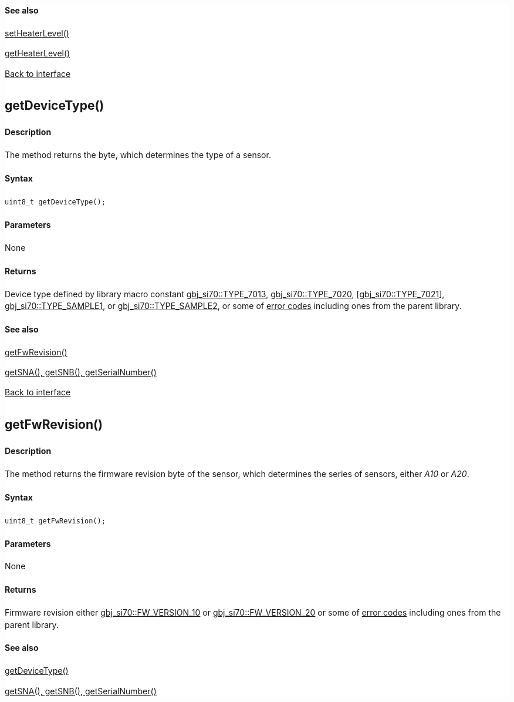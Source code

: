 #### See also
[setHeaterLevel()](#setHeaterLevel)

[getHeaterLevel()](#getHeaterLevel)

[Back to interface](#interface)


<a id="getDeviceType"></a>
## getDeviceType()
#### Description
The method returns the byte, which determines the type of a sensor.

#### Syntax
    uint8_t getDeviceType();

#### Parameters
None

#### Returns
Device type defined by library macro constant [gbj\_si70::TYPE\_7013](#type), [gbj\_si70::TYPE\_7020](#type), [[gbj\_si70::TYPE\_7021](#type)], [gbj\_si70::TYPE\_SAMPLE1](#type), or [gbj\_si70::TYPE\_SAMPLE2](#type), or some of [error codes](#errors) including ones from the parent library.

#### See also
[getFwRevision()](#getFwRevision)

[getSNA(), getSNB(), getSerialNumber()](#getSerial)

[Back to interface](#interface)


<a id="getFwRevision"></a>
## getFwRevision()
#### Description
The method returns the firmware revision byte of the sensor, which determines the series of sensors, either *A10* or *A20*.

#### Syntax
    uint8_t getFwRevision();

#### Parameters
None

#### Returns
Firmware revision either [gbj\_si70::FW\_VERSION\_10](#firmware) or [gbj\_si70::FW\_VERSION\_20](#firmware) or some of [error codes](#errors) including ones from the parent library.

#### See also
[getDeviceType()](#getDeviceType)

[getSNA(), getSNB(), getSerialNumber()](#getSerial)
